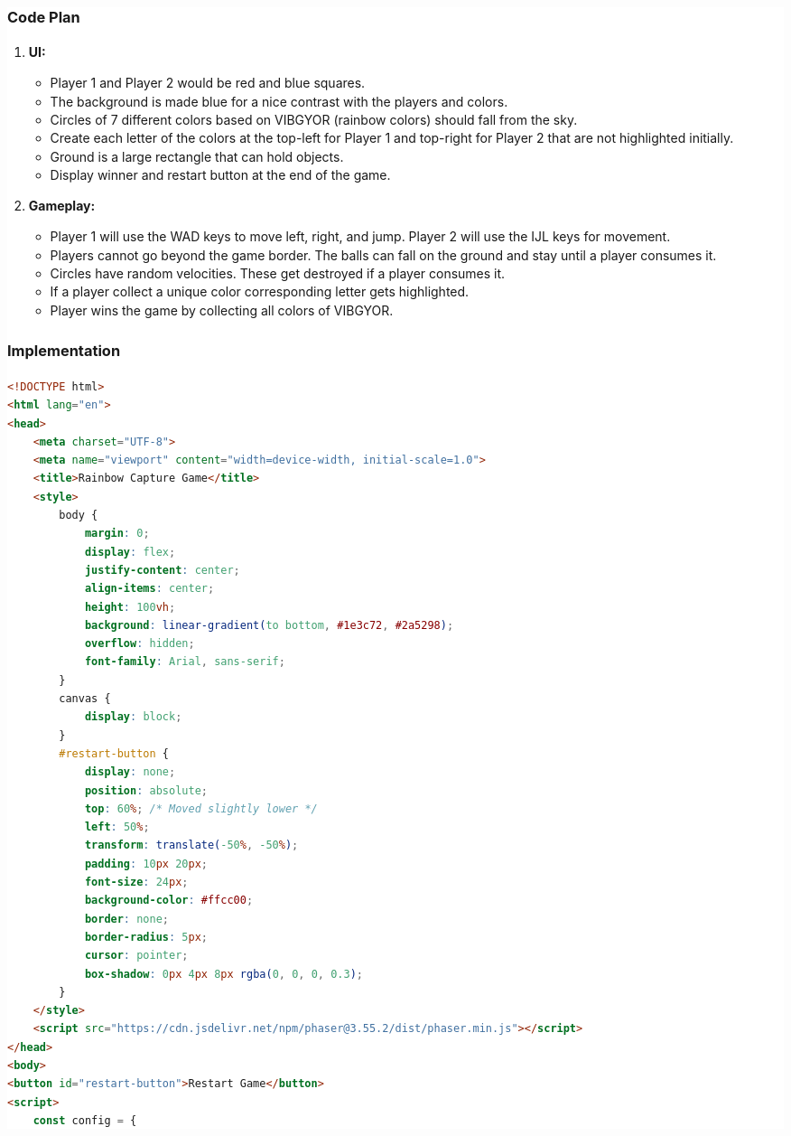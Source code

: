 ### Code Plan

1. **UI:**
    - Player 1 and Player 2 would be red and blue squares.
    - The background is made blue for a nice contrast with the players and colors.
    - Circles of 7 different colors based on VIBGYOR (rainbow colors) should fall from the sky.
    - Create each letter of the colors at the top-left for Player 1 and top-right for Player 2 that are not highlighted initially.
    - Ground is a large rectangle that can hold objects.
    - Display winner and restart button at the end of the game.


2. **Gameplay:**
    - Player 1 will use the WAD keys to move left, right, and jump. Player 2 will use the IJL keys for movement.
    - Players cannot go beyond the game border. The balls can fall on the ground and stay until a player consumes it.
    - Circles have random velocities. These get destroyed if a player consumes it.
    - If a player collect a unique color corresponding letter gets highlighted.
    - Player wins the game by collecting all colors of VIBGYOR.

### Implementation

```html
<!DOCTYPE html>
<html lang="en">
<head>
    <meta charset="UTF-8">
    <meta name="viewport" content="width=device-width, initial-scale=1.0">
    <title>Rainbow Capture Game</title>
    <style>
        body {
            margin: 0;
            display: flex;
            justify-content: center;
            align-items: center;
            height: 100vh;
            background: linear-gradient(to bottom, #1e3c72, #2a5298);
            overflow: hidden;
            font-family: Arial, sans-serif;
        }
        canvas {
            display: block;
        }
        #restart-button {
            display: none;
            position: absolute;
            top: 60%; /* Moved slightly lower */
            left: 50%;
            transform: translate(-50%, -50%);
            padding: 10px 20px;
            font-size: 24px;
            background-color: #ffcc00;
            border: none;
            border-radius: 5px;
            cursor: pointer;
            box-shadow: 0px 4px 8px rgba(0, 0, 0, 0.3);
        }
    </style>
    <script src="https://cdn.jsdelivr.net/npm/phaser@3.55.2/dist/phaser.min.js"></script>
</head>
<body>
<button id="restart-button">Restart Game</button>
<script>
    const config = {
```